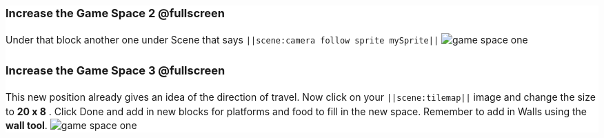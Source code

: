 ### Increase the Game Space 2 @fullscreen
Under that block another one under Scene that says ``||scene:camera follow sprite mySprite||``
![game space one](https://raw.githubusercontent.com/mickfuzz/makecode-platformer-101/master/images/game_size_3.png)

### Increase the Game Space 3 @fullscreen
This new position already gives an idea of the direction of travel. Now click on your ``||scene:tilemap||`` image and change the size to **20 x 8** . 
Click Done and add in new blocks for platforms and food to fill in the new space. 
Remember to add in Walls using the **wall tool**. 
![game space one](https://raw.githubusercontent.com/mickfuzz/makecode-platformer-101/master/images/game_size_2.png)

